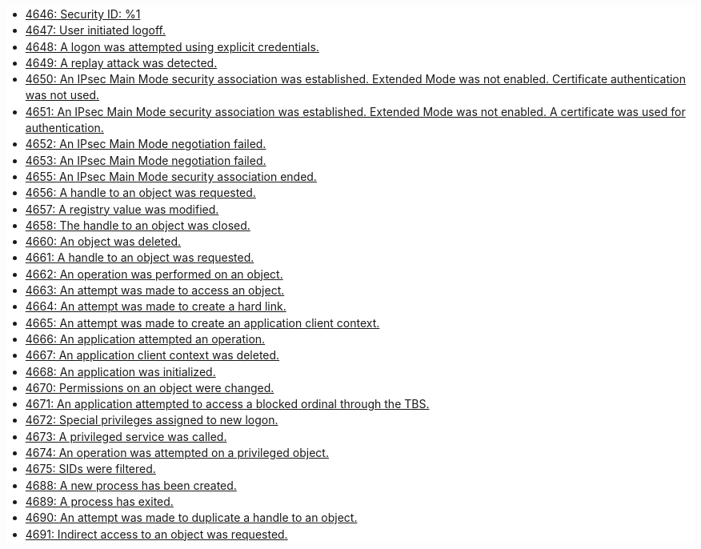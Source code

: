 - [4646: Security ID: %1](https://learn.microsoft.com/en-us/windows/security/threat-protection/auditing/event-4646)
- [4647: User initiated logoff.](https://learn.microsoft.com/en-us/windows/security/threat-protection/auditing/event-4647)
- [4648: A logon was attempted using explicit credentials.](https://learn.microsoft.com/en-us/windows/security/threat-protection/auditing/event-4648)
- [4649: A replay attack was detected.](https://learn.microsoft.com/en-us/windows/security/threat-protection/auditing/event-4649)
- [4650: An IPsec Main Mode security association was established. Extended Mode was not enabled. Certificate authentication was not used.](https://learn.microsoft.com/en-us/windows/security/threat-protection/auditing/event-4650)
- [4651: An IPsec Main Mode security association was established. Extended Mode was not enabled. A certificate was used for authentication.](https://learn.microsoft.com/en-us/windows/security/threat-protection/auditing/event-4651)
- [4652: An IPsec Main Mode negotiation failed.](https://learn.microsoft.com/en-us/windows/security/threat-protection/auditing/event-4652)
- [4653: An IPsec Main Mode negotiation failed.](https://learn.microsoft.com/en-us/windows/security/threat-protection/auditing/event-4653)
- [4655: An IPsec Main Mode security association ended.](https://learn.microsoft.com/en-us/windows/security/threat-protection/auditing/event-4655)
- [4656: A handle to an object was requested.](https://learn.microsoft.com/en-us/windows/security/threat-protection/auditing/event-4656)
- [4657: A registry value was modified.](https://learn.microsoft.com/en-us/windows/security/threat-protection/auditing/event-4657)
- [4658: The handle to an object was closed.](https://learn.microsoft.com/en-us/windows/security/threat-protection/auditing/event-4658)
- [4660: An object was deleted.](https://learn.microsoft.com/en-us/windows/security/threat-protection/auditing/event-4660)
- [4661: A handle to an object was requested.](https://learn.microsoft.com/en-us/windows/security/threat-protection/auditing/event-4661)
- [4662: An operation was performed on an object.](https://learn.microsoft.com/en-us/windows/security/threat-protection/auditing/event-4662)
- [4663: An attempt was made to access an object.](https://learn.microsoft.com/en-us/windows/security/threat-protection/auditing/event-4663)
- [4664: An attempt was made to create a hard link.](https://learn.microsoft.com/en-us/windows/security/threat-protection/auditing/event-4664)
- [4665: An attempt was made to create an application client context.](https://learn.microsoft.com/en-us/windows/security/threat-protection/auditing/event-4665)
- [4666: An application attempted an operation.](https://learn.microsoft.com/en-us/windows/security/threat-protection/auditing/event-4666)
- [4667: An application client context was deleted.](https://learn.microsoft.com/en-us/windows/security/threat-protection/auditing/event-4667)
- [4668: An application was initialized.](https://learn.microsoft.com/en-us/windows/security/threat-protection/auditing/event-4668)
- [4670: Permissions on an object were changed.](https://learn.microsoft.com/en-us/windows/security/threat-protection/auditing/event-4670)
- [4671: An application attempted to access a blocked ordinal through the TBS.](https://learn.microsoft.com/en-us/windows/security/threat-protection/auditing/event-4671)
- [4672: Special privileges assigned to new logon.](https://learn.microsoft.com/en-us/windows/security/threat-protection/auditing/event-4672)
- [4673: A privileged service was called.](https://learn.microsoft.com/en-us/windows/security/threat-protection/auditing/event-4673)
- [4674: An operation was attempted on a privileged object.](https://learn.microsoft.com/en-us/windows/security/threat-protection/auditing/event-4674)
- [4675: SIDs were filtered.](https://learn.microsoft.com/en-us/windows/security/threat-protection/auditing/event-4675)
- [4688: A new process has been created.](https://learn.microsoft.com/en-us/windows/security/threat-protection/auditing/event-4688)
- [4689: A process has exited.](https://learn.microsoft.com/en-us/windows/security/threat-protection/auditing/event-4689)
- [4690: An attempt was made to duplicate a handle to an object.](https://learn.microsoft.com/en-us/windows/security/threat-protection/auditing/event-4690)
- [4691: Indirect access to an object was requested.](https://learn.microsoft.com/en-us/windows/security/threat-protection/auditing/event-4691)